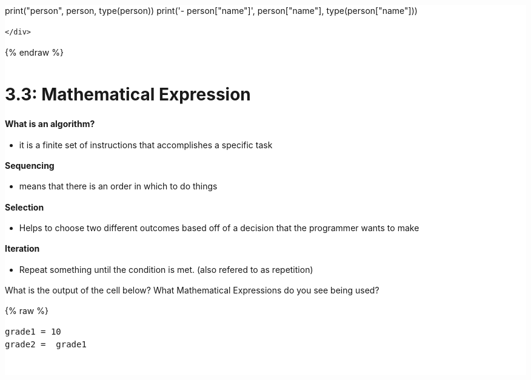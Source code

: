 <span class="nb">print</span><span class="p">(</span><span class="s2">&quot;person&quot;</span><span class="p">,</span> <span class="n">person</span><span class="p">,</span> <span class="nb">type</span><span class="p">(</span><span class="n">person</span><span class="p">))</span>
<span class="nb">print</span><span class="p">(</span><span class="s1">&#39;- person[&quot;name&quot;]&#39;</span><span class="p">,</span> <span class="n">person</span><span class="p">[</span><span class="s2">&quot;name&quot;</span><span class="p">],</span> <span class="nb">type</span><span class="p">(</span><span class="n">person</span><span class="p">[</span><span class="s2">&quot;name&quot;</span><span class="p">]))</span>
</pre></div>

    </div>
</div>
</div>

</div>
    {% endraw %}

<div class="cell border-box-sizing text_cell rendered"><div class="inner_cell">
<div class="text_cell_render border-box-sizing rendered_html">
<h1 id="3.3:-Mathematical-Expression">3.3: Mathematical Expression<a class="anchor-link" href="#3.3:-Mathematical-Expression"> </a></h1>
</div>
</div>
</div>
<div class="cell border-box-sizing text_cell rendered"><div class="inner_cell">
<div class="text_cell_render border-box-sizing rendered_html">
<p><strong>What is an algorithm?</strong></p>
<ul>
<li>it is a finite set of instructions that accomplishes a specific task</li>
</ul>
<p><strong>Sequencing</strong></p>
<ul>
<li>means that there is an order in which to do things</li>
</ul>
<p><strong>Selection</strong></p>
<ul>
<li>Helps to choose two different outcomes based off of a decision that the programmer wants to make</li>
</ul>
<p><strong>Iteration</strong></p>
<ul>
<li>Repeat something until the condition is met. (also refered to as repetition)</li>
</ul>

</div>
</div>
</div>
<div class="cell border-box-sizing text_cell rendered"><div class="inner_cell">
<div class="text_cell_render border-box-sizing rendered_html">
<p>What is the output of the cell below? What Mathematical Expressions do you see being used?</p>

</div>
</div>
</div>
    {% raw %}
    
<div class="cell border-box-sizing code_cell rendered">
<div class="input">

<div class="inner_cell">
    <div class="input_area">
<div class=" highlight hl-ipython3"><pre><span></span><span class="n">grade1</span> <span class="o">=</span> <span class="mi">10</span>
<span class="n">grade2</span> <span class="o">=</span>  <span class="n">grade1</span> 

